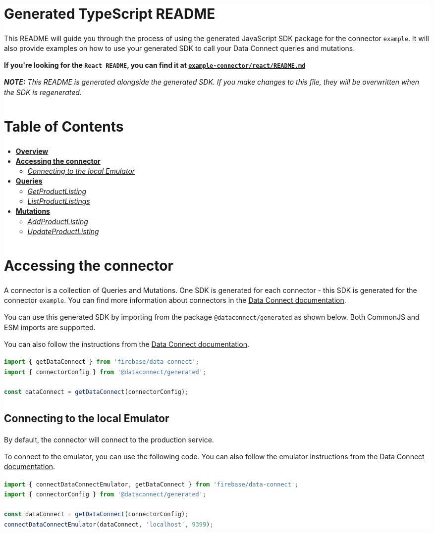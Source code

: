# Generated TypeScript README
This README will guide you through the process of using the generated JavaScript SDK package for the connector `example`. It will also provide examples on how to use your generated SDK to call your Data Connect queries and mutations.

**If you're looking for the `React README`, you can find it at [`example-connector/react/README.md`](./react/README.md)**

***NOTE:** This README is generated alongside the generated SDK. If you make changes to this file, they will be overwritten when the SDK is regenerated.*

# Table of Contents
- [**Overview**](#generated-javascript-readme)
- [**Accessing the connector**](#accessing-the-connector)
  - [*Connecting to the local Emulator*](#connecting-to-the-local-emulator)
- [**Queries**](#queries)
  - [*GetProductListing*](#getproductlisting)
  - [*ListProductListings*](#listproductlistings)
- [**Mutations**](#mutations)
  - [*AddProductListing*](#addproductlisting)
  - [*UpdateProductListing*](#updateproductlisting)

# Accessing the connector
A connector is a collection of Queries and Mutations. One SDK is generated for each connector - this SDK is generated for the connector `example`. You can find more information about connectors in the [Data Connect documentation](https://firebase.google.com/docs/data-connect#how-does).

You can use this generated SDK by importing from the package `@dataconnect/generated` as shown below. Both CommonJS and ESM imports are supported.

You can also follow the instructions from the [Data Connect documentation](https://firebase.google.com/docs/data-connect/web-sdk#set-client).

```typescript
import { getDataConnect } from 'firebase/data-connect';
import { connectorConfig } from '@dataconnect/generated';

const dataConnect = getDataConnect(connectorConfig);
```

## Connecting to the local Emulator
By default, the connector will connect to the production service.

To connect to the emulator, you can use the following code.
You can also follow the emulator instructions from the [Data Connect documentation](https://firebase.google.com/docs/data-connect/web-sdk#instrument-clients).

```typescript
import { connectDataConnectEmulator, getDataConnect } from 'firebase/data-connect';
import { connectorConfig } from '@dataconnect/generated';

const dataConnect = getDataConnect(connectorConfig);
connectDataConnectEmulator(dataConnect, 'localhost', 9399);
```

